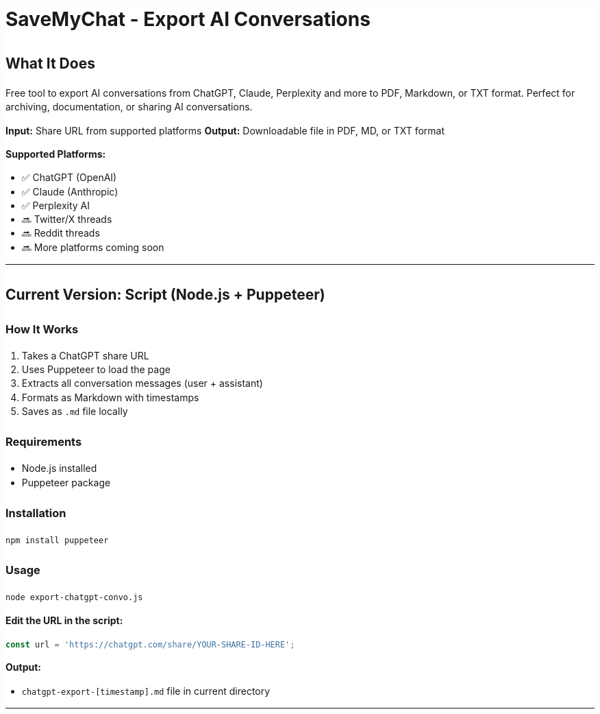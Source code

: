 # SaveMyChat - Export AI Conversations

## What It Does
Free tool to export AI conversations from ChatGPT, Claude, Perplexity and more to PDF, Markdown, or TXT format. Perfect for archiving, documentation, or sharing AI conversations.

**Input:** Share URL from supported platforms
**Output:** Downloadable file in PDF, MD, or TXT format

**Supported Platforms:**
- ✅ ChatGPT (OpenAI)
- ✅ Claude (Anthropic)
- ✅ Perplexity AI
- 🔜 Twitter/X threads
- 🔜 Reddit threads
- 🔜 More platforms coming soon

---

## Current Version: Script (Node.js + Puppeteer)

### How It Works
1. Takes a ChatGPT share URL
2. Uses Puppeteer to load the page
3. Extracts all conversation messages (user + assistant)
4. Formats as Markdown with timestamps
5. Saves as `.md` file locally

### Requirements
- Node.js installed
- Puppeteer package

### Installation
```bash
npm install puppeteer
```

### Usage
```bash
node export-chatgpt-convo.js
```

**Edit the URL in the script:**
```javascript
const url = 'https://chatgpt.com/share/YOUR-SHARE-ID-HERE';
```

**Output:**
- `chatgpt-export-[timestamp].md` file in current directory

---
